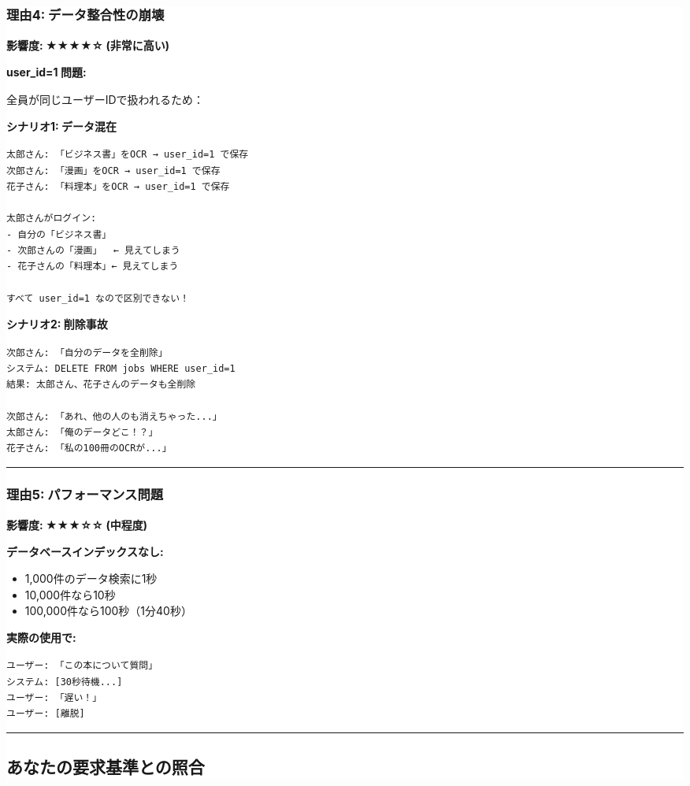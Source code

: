 
### 理由4: データ整合性の崩壊
**影響度: ★★★★☆ (非常に高い)**

**user_id=1 問題:**

全員が同じユーザーIDで扱われるため：

**シナリオ1: データ混在**
```
太郎さん: 「ビジネス書」をOCR → user_id=1 で保存
次郎さん: 「漫画」をOCR → user_id=1 で保存
花子さん: 「料理本」をOCR → user_id=1 で保存

太郎さんがログイン:
- 自分の「ビジネス書」
- 次郎さんの「漫画」  ← 見えてしまう
- 花子さんの「料理本」← 見えてしまう

すべて user_id=1 なので区別できない！
```

**シナリオ2: 削除事故**
```
次郎さん: 「自分のデータを全削除」
システム: DELETE FROM jobs WHERE user_id=1
結果: 太郎さん、花子さんのデータも全削除

次郎さん: 「あれ、他の人のも消えちゃった...」
太郎さん: 「俺のデータどこ！？」
花子さん: 「私の100冊のOCRが...」
```

---

### 理由5: パフォーマンス問題
**影響度: ★★★☆☆ (中程度)**

**データベースインデックスなし:**
- 1,000件のデータ検索に1秒
- 10,000件なら10秒
- 100,000件なら100秒（1分40秒）

**実際の使用で:**
```
ユーザー: 「この本について質問」
システム: [30秒待機...]
ユーザー: 「遅い！」
ユーザー: [離脱]
```

---

## あなたの要求基準との照合
